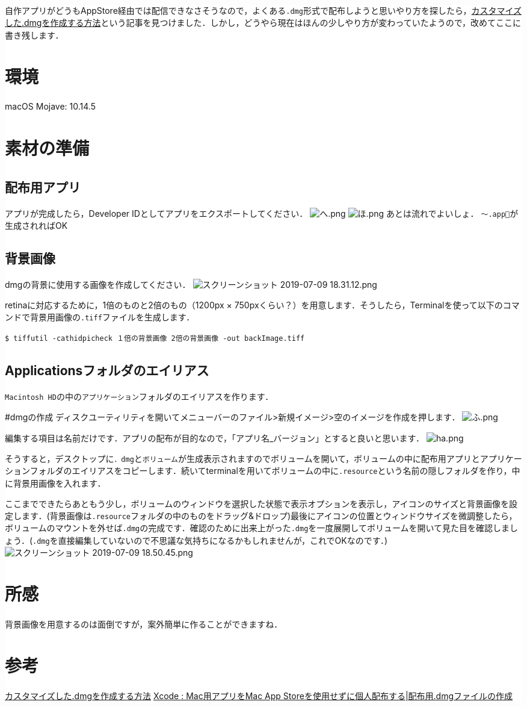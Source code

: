 
自作アプリがどうもAppStore経由では配信できなさそうなので，よくある`.dmg`形式で配布しようと思いやり方を探したら，[カスタマイズした.dmgを作成する方法](https://qiita.com/econa77/items/d0e7d3a75d8fd3bb7777)という記事を見つけました．しかし，どうやら現在はほんの少しやり方が変わっていたようので，改めてここに書き残します．

# 環境
macOS Mojave: 10.14.5

# 素材の準備
## 配布用アプリ
アプリが完成したら，Developer IDとしてアプリをエクスポートしてください．
<img width="1000" alt="へ.png" src="https://qiita-image-store.s3.ap-northeast-1.amazonaws.com/0/67153/087be305-fa3c-775b-11b9-c78e8fada457.png">
<img width="1000" alt="ほ.png" src="https://qiita-image-store.s3.ap-northeast-1.amazonaws.com/0/67153/4752789b-b5fe-2d1b-cb9f-cbdfaf1558cd.png">
あとは流れでよいしょ．
`〜.app`が生成されればOK

## 背景画像
dmgの背景に使用する画像を作成してください．
<img width="823" alt="スクリーンショット 2019-07-09 18.31.12.png" src="https://qiita-image-store.s3.ap-northeast-1.amazonaws.com/0/67153/de8d7347-f3d8-9e7a-a5b2-0c3a44469b22.png">

retinaに対応するために，1倍のものと2倍のもの（1200px × 750pxくらい？）を用意します．そうしたら，Terminalを使って以下のコマンドで背景用画像の`.tiff`ファイルを生成します．

```plaintext
$ tiffutil -cathidpicheck １倍の背景画像 2倍の背景画像 -out backImage.tiff
```

## Applicationsフォルダのエイリアス
`Macintosh HD`の中の`アプリケーション`フォルダのエイリアスを作ります．

#dmgの作成
ディスクユーティリティを開いてメニューバーのファイル>新規イメージ>空のイメージを作成を押します．
<img width="805" alt="ふ.png" src="https://qiita-image-store.s3.ap-northeast-1.amazonaws.com/0/67153/dda1065d-3687-c255-9123-83d8d7ea4335.png">
 
編集する項目は名前だけです．アプリの配布が目的なので，「アプリ名_バージョン」とすると良いと思います．
<img width="925" alt="ha.png" src="https://qiita-image-store.s3.ap-northeast-1.amazonaws.com/0/67153/e42f6e84-8b8b-e925-f69a-7f022f6a6798.png">

そうすると，デスクトップに`．dmg`と`ボリューム`が生成表示されますのでボリュームを開いて，ボリュームの中に配布用アプリとアプリケーションフォルダのエイリアスをコピーします．続いてterminalを用いてボリュームの中に`.resource`という名前の隠しフォルダを作り，中に背景用画像を入れます．

ここまでできたらあともう少し，ボリュームのウィンドウを選択した状態で表示オプションを表示し，アイコンのサイズと背景画像を設定します．(背景画像は`.resource`フォルダの中のものをドラッグ&ドロップ)最後にアイコンの位置とウィンドウサイズを微調整したら，ボリュームのマウントを外せば`.dmg`の完成です．確認のために出来上がった`.dmg`を一度展開してボリュームを開いて見た目を確認しましょう．(`.dmg`を直接編集していないので不思議な気持ちになるかもしれませんが，これでOKなのです．)
<img width="899" alt="スクリーンショット 2019-07-09 18.50.45.png" src="https://qiita-image-store.s3.ap-northeast-1.amazonaws.com/0/67153/0e2a9582-1a86-3799-7f87-45b0abf84b31.png">

# 所感
背景画像を用意するのは面倒ですが，案外簡単に作ることができますね．

# 参考
[カスタマイズした.dmgを作成する方法](https://qiita.com/econa77/items/d0e7d3a75d8fd3bb7777)
[Xcode : Mac用アプリをMac App Storeを使用せずに個人配布する|配布用.dmgファイルの作成](https://hikaruapp.jpn.com/xcode/osx/post-645)
